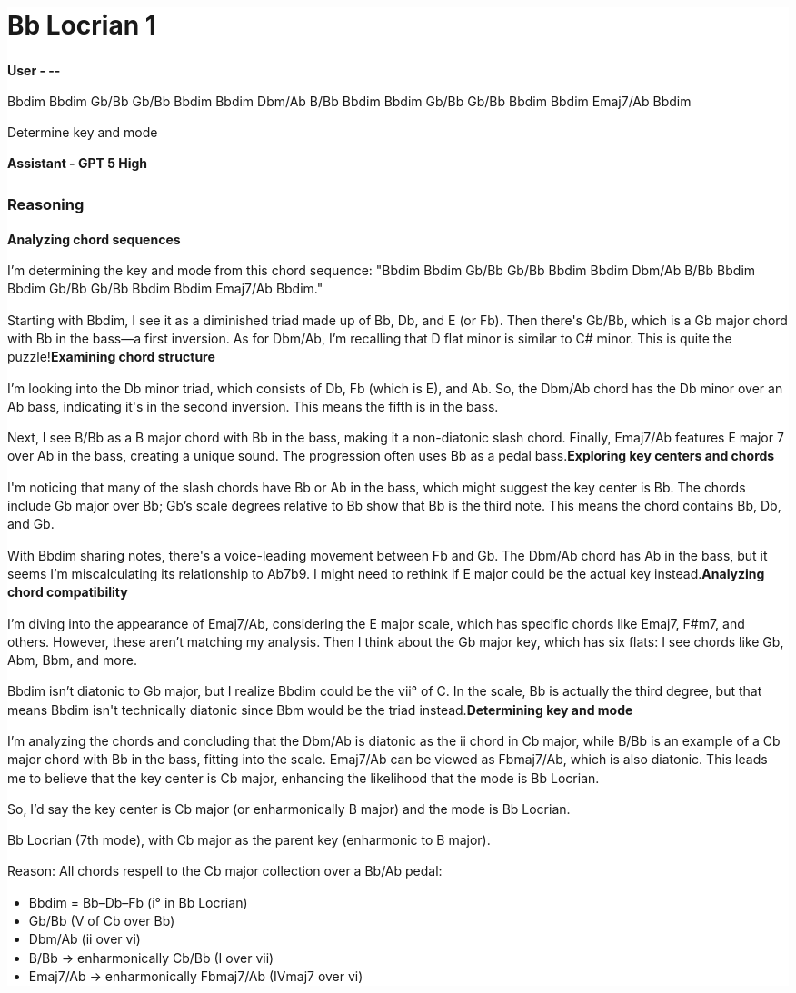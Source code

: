 # Bb Locrian 1

**User - --**

Bbdim Bbdim Gb/Bb Gb/Bb Bbdim Bbdim Dbm/Ab B/Bb Bbdim Bbdim Gb/Bb Gb/Bb Bbdim Bbdim Emaj7/Ab Bbdim

Determine key and mode

**Assistant - GPT 5 High**

### Reasoning

**Analyzing chord sequences**

I’m determining the key and mode from this chord sequence: "Bbdim Bbdim Gb/Bb Gb/Bb Bbdim Bbdim Dbm/Ab B/Bb Bbdim Bbdim Gb/Bb Gb/Bb Bbdim Bbdim Emaj7/Ab Bbdim."

Starting with Bbdim, I see it as a diminished triad made up of Bb, Db, and E (or Fb). Then there's Gb/Bb, which is a Gb major chord with Bb in the bass—a first inversion. As for Dbm/Ab, I’m recalling that D flat minor is similar to C# minor. This is quite the puzzle!**Examining chord structure**

I’m looking into the Db minor triad, which consists of Db, Fb (which is E), and Ab. So, the Dbm/Ab chord has the Db minor over an Ab bass, indicating it's in the second inversion. This means the fifth is in the bass.

Next, I see B/Bb as a B major chord with Bb in the bass, making it a non-diatonic slash chord. Finally, Emaj7/Ab features E major 7 over Ab in the bass, creating a unique sound. The progression often uses Bb as a pedal bass.**Exploring key centers and chords**

I'm noticing that many of the slash chords have Bb or Ab in the bass, which might suggest the key center is Bb. The chords include Gb major over Bb; Gb’s scale degrees relative to Bb show that Bb is the third note. This means the chord contains Bb, Db, and Gb. 

With Bbdim sharing notes, there's a voice-leading movement between Fb and Gb. The Dbm/Ab chord has Ab in the bass, but it seems I’m miscalculating its relationship to Ab7b9. I might need to rethink if E major could be the actual key instead.**Analyzing chord compatibility**

I’m diving into the appearance of Emaj7/Ab, considering the E major scale, which has specific chords like Emaj7, F#m7, and others. However, these aren’t matching my analysis. Then I think about the Gb major key, which has six flats: I see chords like Gb, Abm, Bbm, and more. 

Bbdim isn’t diatonic to Gb major, but I realize Bbdim could be the vii° of C. In the scale, Bb is actually the third degree, but that means Bbdim isn't technically diatonic since Bbm would be the triad instead.**Determining key and mode**

I’m analyzing the chords and concluding that the Dbm/Ab is diatonic as the ii chord in Cb major, while B/Bb is an example of a Cb major chord with Bb in the bass, fitting into the scale. Emaj7/Ab can be viewed as Fbmaj7/Ab, which is also diatonic. This leads me to believe that the key center is Cb major, enhancing the likelihood that the mode is Bb Locrian. 

So, I’d say the key center is Cb major (or enharmonically B major) and the mode is Bb Locrian.

Bb Locrian (7th mode), with Cb major as the parent key (enharmonic to B major).

Reason: All chords respell to the Cb major collection over a Bb/Ab pedal:
- Bbdim = Bb–Db–Fb (i° in Bb Locrian)
- Gb/Bb (V of Cb over Bb)
- Dbm/Ab (ii over vi)
- B/Bb → enharmonically Cb/Bb (I over vii)
- Emaj7/Ab → enharmonically Fbmaj7/Ab (IVmaj7 over vi)
